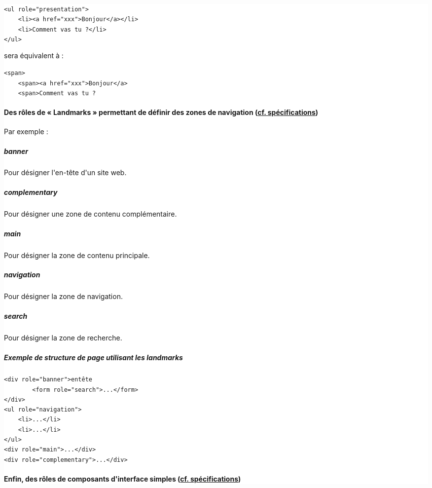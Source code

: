 ~~~ {lang="html" line="1"}
<ul role="presentation">
    <li><a href="xxx">Bonjour</a></li>
    <li>Comment vas tu ?</li>     
</ul>
~~~

sera équivalent à :

~~~ {lang="html" line="1"}
<span> 
    <span><a href="xxx">Bonjour</a>
    <span>Comment vas tu ?

~~~

#### Des rôles de « Landmarks » permettant de définir des zones de navigation (<a href="http://www.w3.org/TR/wai-aria/roles#landmark_roles" hreflang="en">cf. spécifications</a>)

Par exemple :

##### banner

Pour désigner l'en-tête d'un site web.

##### complementary

Pour désigner une zone de contenu complémentaire.

##### main

Pour désigner la zone de contenu principale.

##### navigation

Pour désigner la zone de navigation.

##### search

Pour désigner la zone de recherche.

##### Exemple de structure de page utilisant les *landmarks*

~~~ {lang="html" line="1"}
<div role="banner">entête
        <form role="search">...</form>
</div>
<ul role="navigation">
    <li>...</li>
    <li>...</li>
</ul>
<div role="main">...</div>
<div role="complementary">...</div>
~~~

#### Enfin, des rôles de composants d'interface simples ([cf. spécifications](http://www.w3.org/TR/wai-aria/roles#widget_roles))
